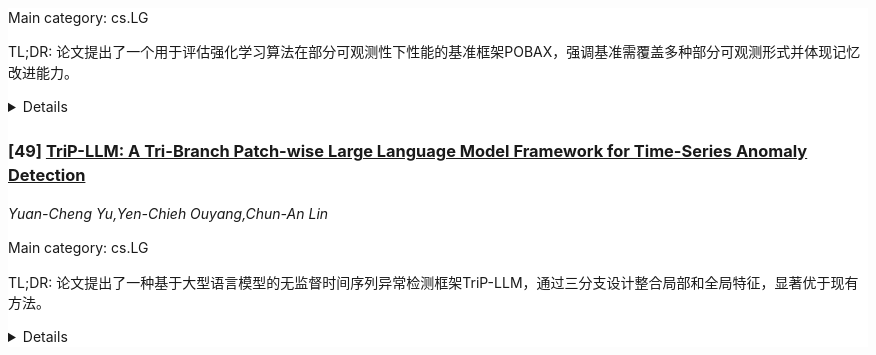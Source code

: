 Main category: cs.LG

TL;DR: 论文提出了一个用于评估强化学习算法在部分可观测性下性能的基准框架POBAX，强调基准需覆盖多种部分可观测形式并体现记忆改进能力。


<details><summary>Details</summary></details>


### [49] [TriP-LLM: A Tri-Branch Patch-wise Large Language Model Framework for Time-Series Anomaly Detection](https://arxiv.org/abs/2508.00047)
*Yuan-Cheng Yu,Yen-Chieh Ouyang,Chun-An Lin*

Main category: cs.LG

TL;DR: 论文提出了一种基于大型语言模型的无监督时间序列异常检测框架TriP-LLM，通过三分支设计整合局部和全局特征，显著优于现有方法。


<details>
  <summary>Details</summary>
Motivation: 随着物联网和智能制造的普及，时间序列数据的规模和复杂性增加，传统统计方法难以应对高异质性和复杂性。

